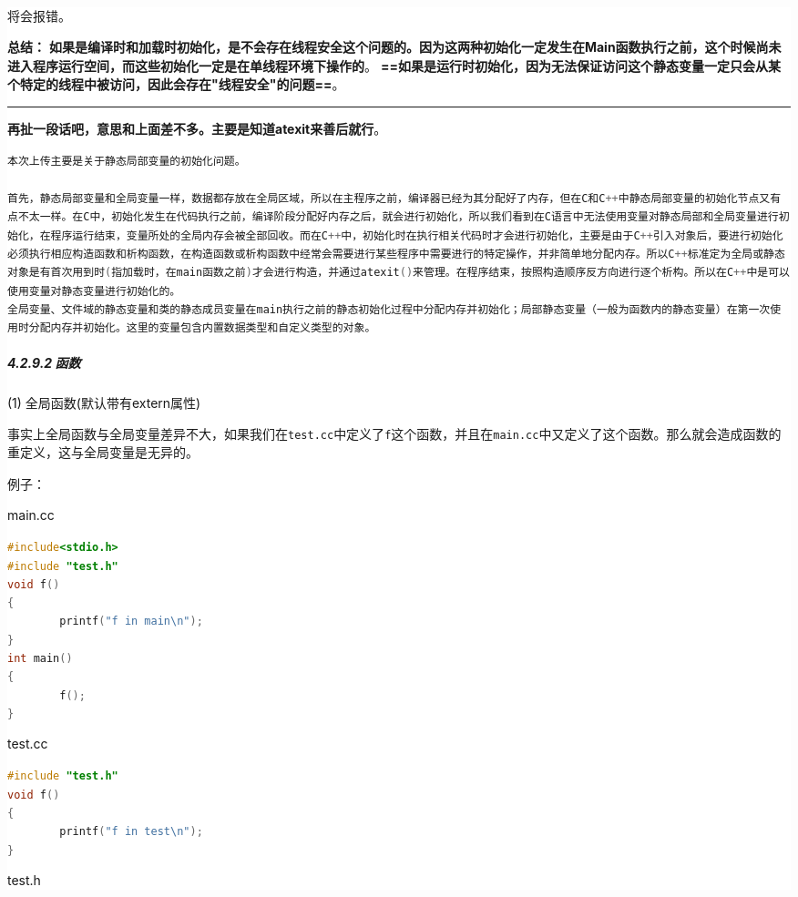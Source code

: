 将会报错。



**总结：**
**如果是编译时和加载时初始化，是不会存在线程安全这个问题的。因为这两种初始化一定发生在Main函数执行之前，这个时候尚未进入程序运行空间，而这些初始化一定是在单线程环境下操作的**。
**==如果是运行时初始化，因为无法保证访问这个静态变量一定只会从某个特定的线程中被访问，因此会存在"线程安全"的问题==**。

****

**再扯一段话吧，意思和上面差不多。主要是知道atexit来善后就行**。

```c
本次上传主要是关于静态局部变量的初始化问题。

首先，静态局部变量和全局变量一样，数据都存放在全局区域，所以在主程序之前，编译器已经为其分配好了内存，但在C和C++中静态局部变量的初始化节点又有点不太一样。在C中，初始化发生在代码执行之前，编译阶段分配好内存之后，就会进行初始化，所以我们看到在C语言中无法使用变量对静态局部和全局变量进行初始化，在程序运行结束，变量所处的全局内存会被全部回收。而在C++中，初始化时在执行相关代码时才会进行初始化，主要是由于C++引入对象后，要进行初始化必须执行相应构造函数和析构函数，在构造函数或析构函数中经常会需要进行某些程序中需要进行的特定操作，并非简单地分配内存。所以C++标准定为全局或静态对象是有首次用到时(指加载时，在main函数之前)才会进行构造，并通过atexit()来管理。在程序结束，按照构造顺序反方向进行逐个析构。所以在C++中是可以使用变量对静态变量进行初始化的。
全局变量、文件域的静态变量和类的静态成员变量在main执行之前的静态初始化过程中分配内存并初始化；局部静态变量（一般为函数内的静态变量）在第一次使用时分配内存并初始化。这里的变量包含内置数据类型和自定义类型的对象。
```



##### 4.2.9.2 函数

(1) 全局函数(默认带有extern属性)

事实上全局函数与全局变量差异不大，如果我们在`test.cc`中定义了`f`这个函数，并且在`main.cc`中又定义了这个函数。那么就会造成函数的重定义，这与全局变量是无异的。

例子：

main.cc

```cpp
#include<stdio.h>
#include "test.h"
void f()
{
        printf("f in main\n");
}
int main()
{
        f();
}
```

test.cc

```cpp
#include "test.h"
void f()
{
        printf("f in test\n");
}
```

test.h
